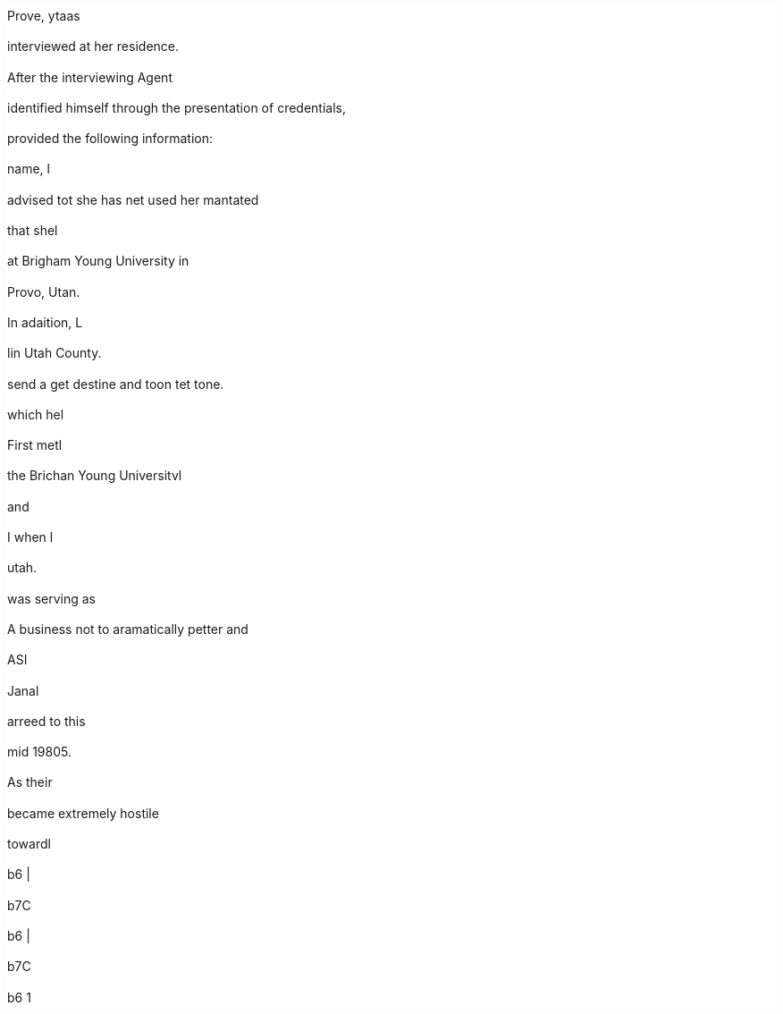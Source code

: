 Prove, ytaas

interviewed at her residence.

After the interviewing Agent

identified himself through the presentation of credentials,

provided the following information:

name, l

advised tot she has net used her mantated

that shel

at Brigham Young University in

Provo, Utan.

In adaition, L

lin Utah County.

send a get destine and toon tet tone.

which hel

First metl

the Brichan Young Universitvl

and

I when l

utah.

was serving as

A business not to aramatically petter and

ASI

Janal

arreed to this

mid 19805.

As their

became extremely hostile

towardl

b6 |

b7C

b6 |

b7C

b6 1
